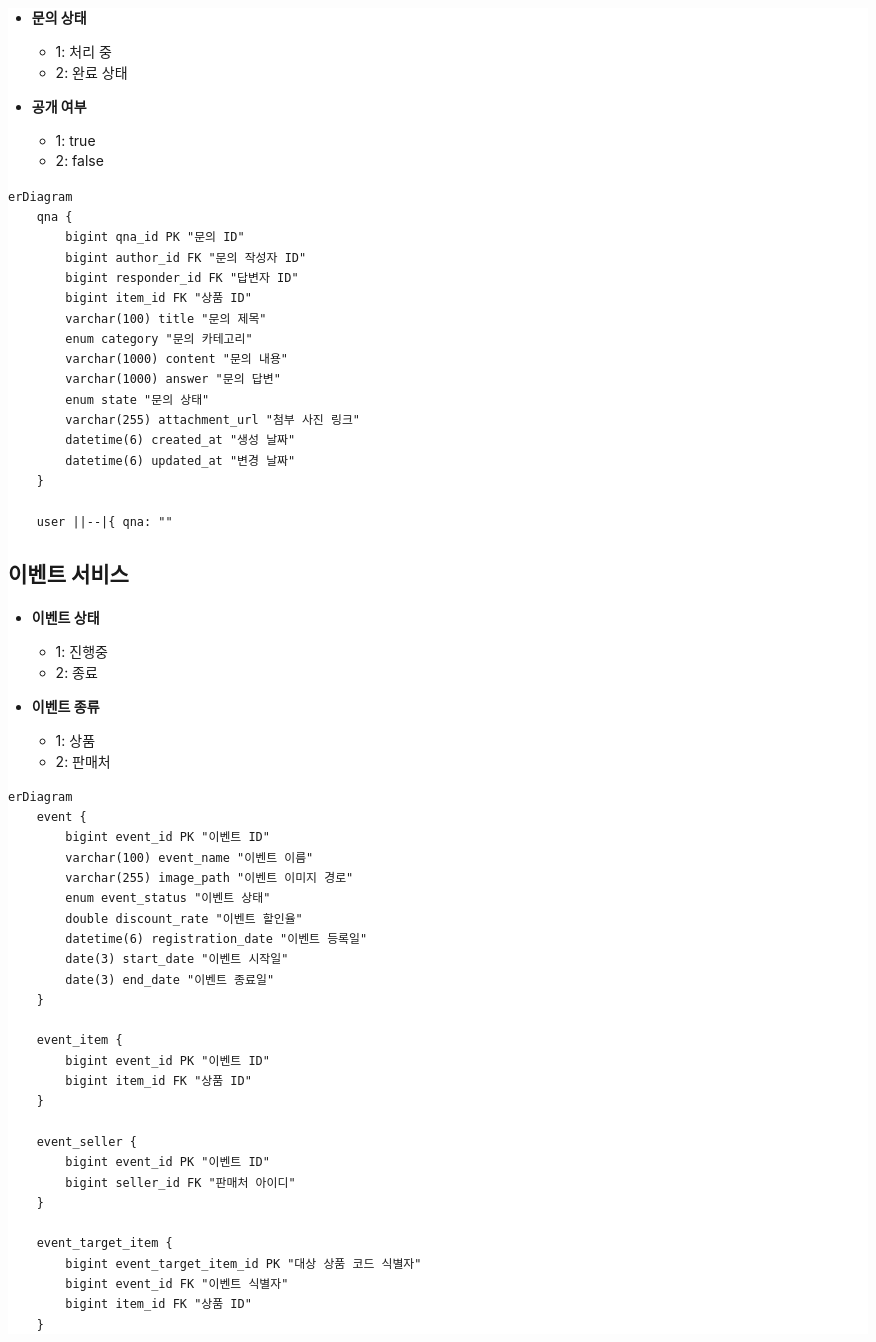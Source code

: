 - **문의 상태**
    * 1: 처리 중
    * 2: 완료 상태

- **공개 여부**
    * 1: true
    * 2: false

```mermaid
erDiagram
    qna {
        bigint qna_id PK "문의 ID"
        bigint author_id FK "문의 작성자 ID"
        bigint responder_id FK "답변자 ID"
        bigint item_id FK "상품 ID"
        varchar(100) title "문의 제목"
        enum category "문의 카테고리"
        varchar(1000) content "문의 내용"
        varchar(1000) answer "문의 답변"
        enum state "문의 상태"
        varchar(255) attachment_url "첨부 사진 링크"
        datetime(6) created_at "생성 날짜"
        datetime(6) updated_at "변경 날짜"
    }

    user ||--|{ qna: ""
```

## 이벤트 서비스

- **이벤트 상태**
    * 1: 진행중
    * 2: 종료

- **이벤트 종류**
    * 1: 상품
    * 2: 판매처

```mermaid
erDiagram
    event {
        bigint event_id PK "이벤트 ID"
        varchar(100) event_name "이벤트 이름"
        varchar(255) image_path "이벤트 이미지 경로"
        enum event_status "이벤트 상태"
        double discount_rate "이벤트 할인율"
        datetime(6) registration_date "이벤트 등록일"
        date(3) start_date "이벤트 시작일"
        date(3) end_date "이벤트 종료일"
    }

    event_item {
        bigint event_id PK "이벤트 ID"
        bigint item_id FK "상품 ID"
    }

    event_seller {
        bigint event_id PK "이벤트 ID"
        bigint seller_id FK "판매처 아이디"
    }

    event_target_item {
        bigint event_target_item_id PK "대상 상품 코드 식별자"
        bigint event_id FK "이벤트 식별자"
        bigint item_id FK "상품 ID"
    }
```